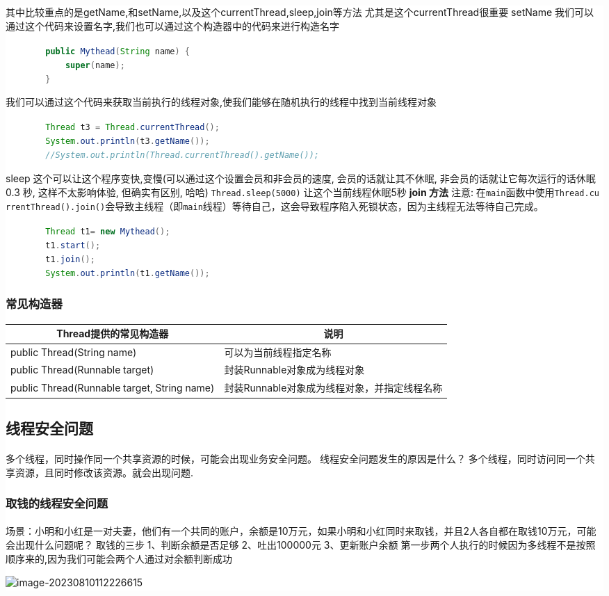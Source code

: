其中比较重点的是getName,和setName,以及这个currentThread,sleep,join等方法
尤其是这个currentThread很重要
setName
我们可以通过这个代码来设置名字,我们也可以通过这个构造器中的代码来进行构造名字
```java
        public Mythead(String name) {
            super(name);
        }
```
我们可以通过这个代码来获取当前执行的线程对象,使我们能够在随机执行的线程中找到当前线程对象
```java
        Thread t3 = Thread.currentThread();
        System.out.println(t3.getName());
        //System.out.println(Thread.currentThread().getName());
```
sleep 这个可以让这个程序变快,变慢(可以通过这个设置会员和非会员的速度, 会员的话就让其不休眠, 非会员的话就让它每次运行的话休眠 0.3 秒, 这样不太影响体验, 但确实有区别, 哈哈)
`Thread.sleep(5000)` 
让这个当前线程休眠5秒
**join 方法**
注意: 
在`main`函数中使用`Thread.currentThread().join()`会导致主线程（即`main`线程）等待自己，这会导致程序陷入死锁状态，因为主线程无法等待自己完成。
```java
        Thread t1= new Mythead();
        t1.start();
		t1.join();
        System.out.println(t1.getName());
```
### 常见构造器

| **Thread提供的常见构造器**              | **说明**                                     |
| ------------------------------------------- | -------------------------------------------- |
| public Thread(String name)                  |可以为当前线程指定名称|
| public Thread(Runnable target) |封装Runnable对象成为线程对象|
| public Thread(Runnable target, String name)| 封装Runnable对象成为线程对象，并指定线程名称 |

## 线程安全问题
多个线程，同时操作同一个共享资源的时候，可能会出现业务安全问题。
线程安全问题发生的原因是什么？
多个线程，同时访问同一个共享资源，且同时修改该资源。就会出现问题.
### **取钱的线程安全问题**

场景：小明和小红是一对夫妻，他们有一个共同的账户，余额是10万元，如果小明和小红同时来取钱，并且2人各自都在取钱10万元，可能会出现什么问题呢？
取钱的三步
1、判断余额是否足够
2、吐出100000元
3、更新账户余额
第一步两个人执行的时候因为多线程不是按照顺序来的,因为我们可能会两个人通过对余额判断成功

![image-20230810112226615](https://qkh-markdown-1316031240.cos.ap-nanjing.myqcloud.com/obsidian/202308101122712.png)
